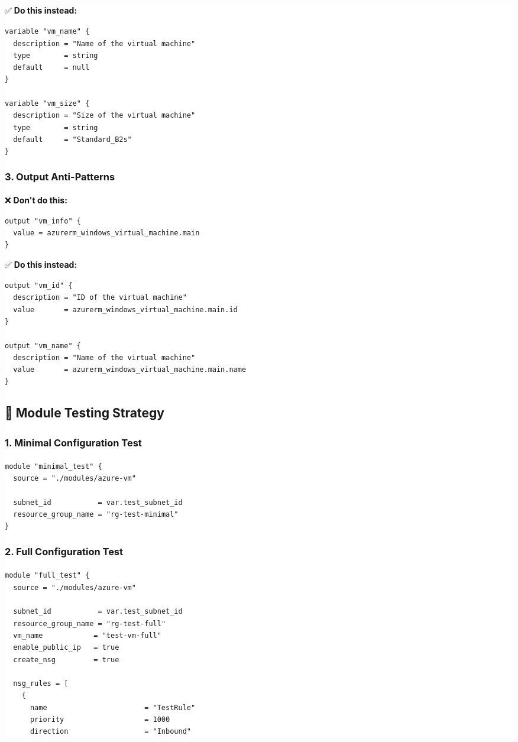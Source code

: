 ✅ **Do this instead:**
```hcl
variable "vm_name" {
  description = "Name of the virtual machine"
  type        = string
  default     = null
}

variable "vm_size" {
  description = "Size of the virtual machine"
  type        = string
  default     = "Standard_B2s"
}
```

### 3. Output Anti-Patterns
❌ **Don't do this:**
```hcl
output "vm_info" {
  value = azurerm_windows_virtual_machine.main
}
```

✅ **Do this instead:**
```hcl
output "vm_id" {
  description = "ID of the virtual machine"
  value       = azurerm_windows_virtual_machine.main.id
}

output "vm_name" {
  description = "Name of the virtual machine"
  value       = azurerm_windows_virtual_machine.main.name
}
```

## 🎯 Module Testing Strategy

### 1. Minimal Configuration Test
```hcl
module "minimal_test" {
  source = "./modules/azure-vm"
  
  subnet_id           = var.test_subnet_id
  resource_group_name = "rg-test-minimal"
}
```

### 2. Full Configuration Test
```hcl
module "full_test" {
  source = "./modules/azure-vm"
  
  subnet_id           = var.test_subnet_id
  resource_group_name = "rg-test-full"
  vm_name            = "test-vm-full"
  enable_public_ip   = true
  create_nsg         = true
  
  nsg_rules = [
    {
      name                       = "TestRule"
      priority                   = 1000
      direction                  = "Inbound"
```